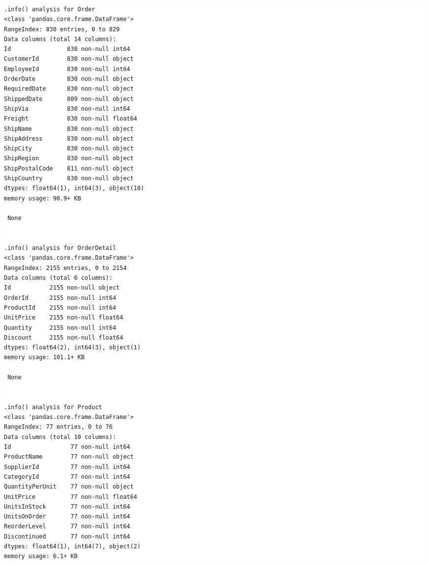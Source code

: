     .info() analysis for Order
    <class 'pandas.core.frame.DataFrame'>
    RangeIndex: 830 entries, 0 to 829
    Data columns (total 14 columns):
    Id                830 non-null int64
    CustomerId        830 non-null object
    EmployeeId        830 non-null int64
    OrderDate         830 non-null object
    RequiredDate      830 non-null object
    ShippedDate       809 non-null object
    ShipVia           830 non-null int64
    Freight           830 non-null float64
    ShipName          830 non-null object
    ShipAddress       830 non-null object
    ShipCity          830 non-null object
    ShipRegion        830 non-null object
    ShipPostalCode    811 non-null object
    ShipCountry       830 non-null object
    dtypes: float64(1), int64(3), object(10)
    memory usage: 90.9+ KB
    
     None
    
    
    .info() analysis for OrderDetail
    <class 'pandas.core.frame.DataFrame'>
    RangeIndex: 2155 entries, 0 to 2154
    Data columns (total 6 columns):
    Id           2155 non-null object
    OrderId      2155 non-null int64
    ProductId    2155 non-null int64
    UnitPrice    2155 non-null float64
    Quantity     2155 non-null int64
    Discount     2155 non-null float64
    dtypes: float64(2), int64(3), object(1)
    memory usage: 101.1+ KB
    
     None
    
    
    .info() analysis for Product
    <class 'pandas.core.frame.DataFrame'>
    RangeIndex: 77 entries, 0 to 76
    Data columns (total 10 columns):
    Id                 77 non-null int64
    ProductName        77 non-null object
    SupplierId         77 non-null int64
    CategoryId         77 non-null int64
    QuantityPerUnit    77 non-null object
    UnitPrice          77 non-null float64
    UnitsInStock       77 non-null int64
    UnitsOnOrder       77 non-null int64
    ReorderLevel       77 non-null int64
    Discontinued       77 non-null int64
    dtypes: float64(1), int64(7), object(2)
    memory usage: 6.1+ KB
    